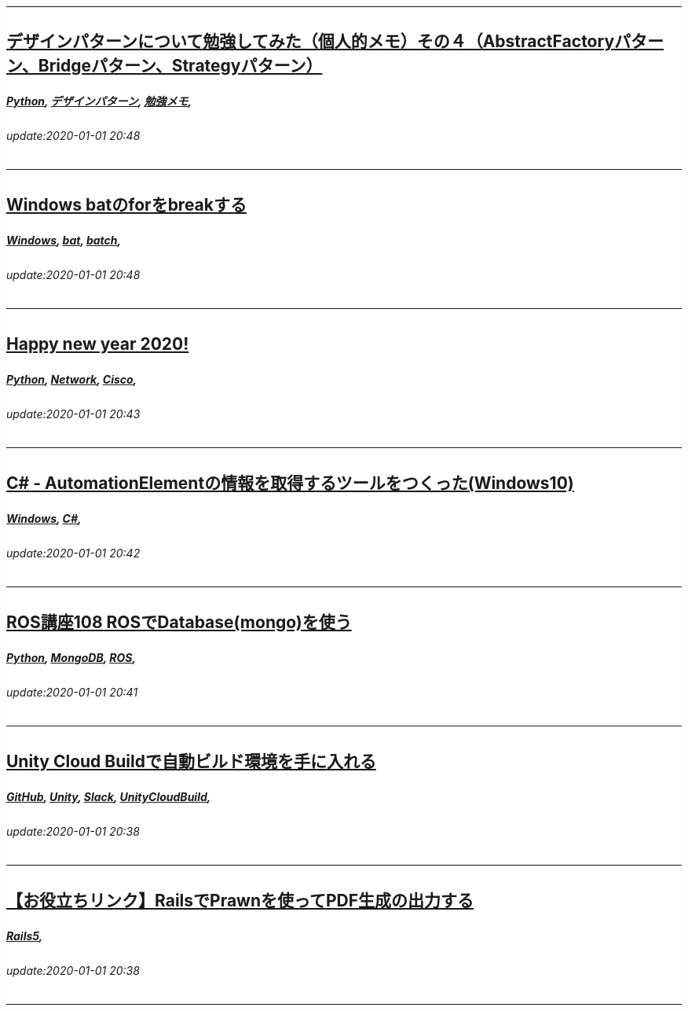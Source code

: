 
---
## [デザインパターンについて勉強してみた（個人的メモ）その４（AbstractFactoryパターン、Bridgeパターン、Strategyパターン）](https://qiita.com/ck_fm0211/items/34f33239cc5f8efcf885)
##### [Python](https://qiita.com/tags/Python), [デザインパターン](https://qiita.com/tags/デザインパターン), [勉強メモ](https://qiita.com/tags/勉強メモ), 
###### update:2020-01-01 20:48
---
## [Windows batのforをbreakする](https://qiita.com/ScTi/items/51dbaf7dd378b03a6dcb)
##### [Windows](https://qiita.com/tags/Windows), [bat](https://qiita.com/tags/bat), [batch](https://qiita.com/tags/batch), 
###### update:2020-01-01 20:48
---
## [Happy new year 2020!](https://qiita.com/kikuta1978/items/2c20f5bc2f86bef971b7)
##### [Python](https://qiita.com/tags/Python), [Network](https://qiita.com/tags/Network), [Cisco](https://qiita.com/tags/Cisco), 
###### update:2020-01-01 20:43
---
## [C# - AutomationElementの情報を取得するツールをつくった(Windows10)](https://qiita.com/kob58im/items/995ec8dbe1d4a5160a20)
##### [Windows](https://qiita.com/tags/Windows), [C#](https://qiita.com/tags/C#), 
###### update:2020-01-01 20:42
---
## [ROS講座108 ROSでDatabase(mongo)を使う](https://qiita.com/srs/items/314885a5103dfb2a303a)
##### [Python](https://qiita.com/tags/Python), [MongoDB](https://qiita.com/tags/MongoDB), [ROS](https://qiita.com/tags/ROS), 
###### update:2020-01-01 20:41
---
## [Unity Cloud Buildで自動ビルド環境を手に入れる](https://qiita.com/RinGoku/items/c8bc3726166409dc9a33)
##### [GitHub](https://qiita.com/tags/GitHub), [Unity](https://qiita.com/tags/Unity), [Slack](https://qiita.com/tags/Slack), [UnityCloudBuild](https://qiita.com/tags/UnityCloudBuild), 
###### update:2020-01-01 20:38
---
## [【お役立ちリンク】RailsでPrawnを使ってPDF生成の出力する](https://qiita.com/wawasawa/items/e5dae10820010d681587)
##### [Rails5](https://qiita.com/tags/Rails5), 
###### update:2020-01-01 20:38
---